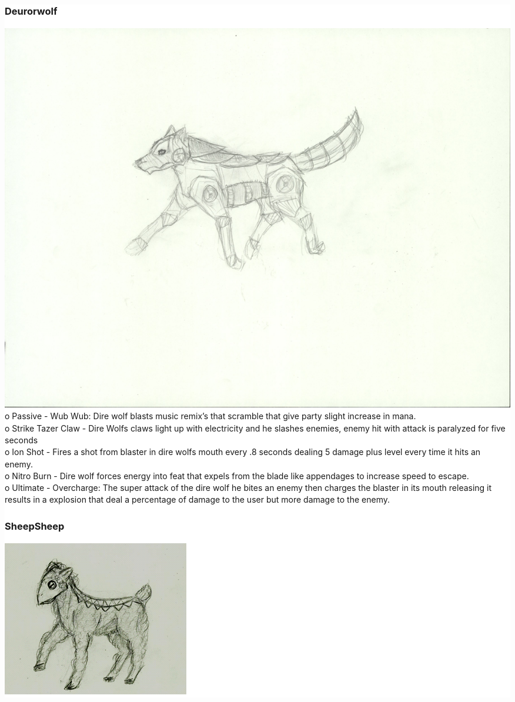 ### Deurorwolf  
![Image of wolf](https://github.com/DerekAlexander/Game-design-classes/blob/master/wolf%20v2.jpg)
o	Passive - Wub Wub: Dire wolf blasts music remix’s that scramble that give party slight increase in mana.  
o	Strike Tazer Claw - Dire Wolfs claws light up with electricity and he slashes enemies, enemy hit with attack is paralyzed for five seconds  
o	Ion Shot - Fires a shot from blaster in dire wolfs mouth every .8 seconds dealing 5 damage plus level every time it hits an enemy.  
o	Nitro Burn - Dire wolf forces energy into feat that expels from the blade like appendages to increase speed to escape.  
o	Ultimate - Overcharge: The super attack of the dire wolf he bites an enemy then charges the blaster in its mouth releasing it results in a explosion that deal a percentage of damage to the user but more damage to the enemy.  

### SheepSheep  
![Image of sheep](https://github.com/DerekAlexander/Game-design-classes/blob/master/sheep.png)  